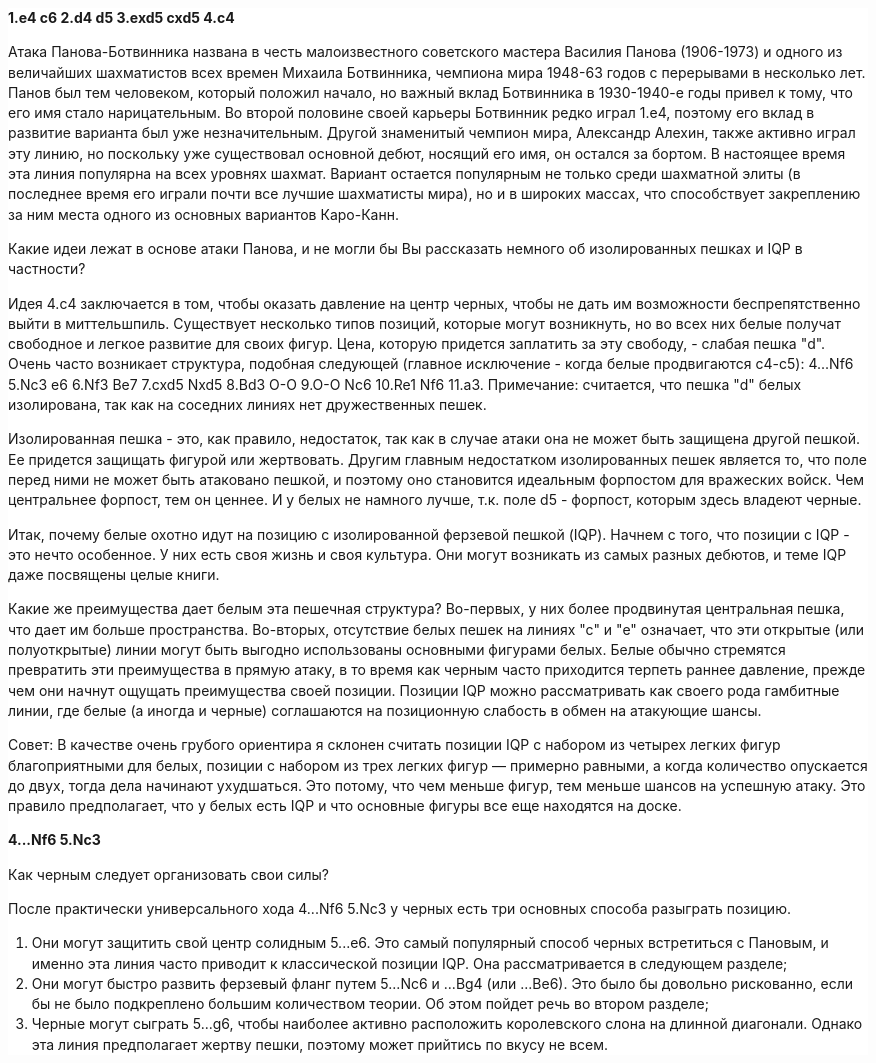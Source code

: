 **1.e4 c6 2.d4 d5 3.exd5 cxd5 4.c4**

Атака Панова-Ботвинника названа в честь малоизвестного советского мастера Василия Панова (1906-1973) и одного из величайших шахматистов всех времен Михаила Ботвинника, чемпиона мира 1948-63 годов с перерывами в несколько лет. Панов был тем человеком, который положил начало, но важный вклад Ботвинника в 1930-1940-е годы привел к тому, что его имя стало нарицательным. Во второй половине своей карьеры Ботвинник редко играл 1.е4, поэтому его вклад в развитие варианта был уже незначительным. Другой знаменитый чемпион мира, Александр Алехин, также активно играл эту линию, но поскольку уже существовал основной дебют, носящий его имя, он остался за бортом. В настоящее время эта линия популярна на всех уровнях шахмат. Вариант остается популярным не только среди шахматной элиты (в последнее время его играли почти все лучшие шахматисты мира), но и в широких массах, что способствует закреплению за ним места одного из основных вариантов Каро-Канн.

Какие идеи лежат в основе атаки Панова, и не могли бы Вы рассказать немного об изолированных пешках и IQP в частности?

Идея 4.c4 заключается в том, чтобы оказать давление на центр черных, чтобы не дать им возможности беспрепятственно выйти в миттельшпиль. Существует несколько типов позиций, которые могут возникнуть, но во всех них белые получат свободное и легкое развитие для своих фигур. Цена, которую придется заплатить за эту свободу, - слабая пешка "d". Очень часто возникает структура, подобная следующей (главное исключение - когда белые продвигаются c4-c5): 4...Nf6 5.Nc3 e6 6.Nf3 Be7 7.cxd5 Nxd5 8.Bd3 O-O 9.O-O Nc6 10.Re1 Nf6 11.a3. Примечание: считается, что пешка "d" белых изолирована, так как на соседних линиях нет дружественных пешек.

Изолированная пешка - это, как правило, недостаток, так как в случае атаки она не может быть защищена другой пешкой. Ее придется защищать фигурой или жертвовать. Другим главным недостатком изолированных пешек является то, что поле перед ними не может быть атаковано пешкой, и поэтому оно становится идеальным форпостом для вражеских войск. Чем центральнее форпост, тем он ценнее. И у белых не намного лучше, т.к. поле d5 - форпост, которым здесь владеют черные.

Итак, почему белые охотно идут на позицию с изолированной ферзевой пешкой (IQP). Начнем с того, что позиции с IQP - это нечто особенное. У них есть своя жизнь и своя культура. Они могут возникать из самых разных дебютов, и теме IQP даже посвящены целые книги.

Какие же преимущества дает белым эта пешечная структура? Во-первых, у них более продвинутая центральная пешка, что дает им больше пространства. Во-вторых, отсутствие белых пешек на линиях "с" и "е" означает, что эти открытые (или полуоткрытые) линии могут быть выгодно использованы основными фигурами белых. Белые обычно стремятся превратить эти преимущества в прямую атаку, в то время как черным часто приходится терпеть раннее давление, прежде чем они начнут ощущать преимущества своей позиции. Позиции IQP можно рассматривать как своего рода гамбитные линии, где белые (а иногда и черные) соглашаются на позиционную слабость в обмен на атакующие шансы.

Совет: В качестве очень грубого ориентира я склонен считать позиции IQP с набором из четырех легких фигур благоприятными для белых, позиции с набором из трех легких фигур — примерно равными, а когда количество опускается до двух, тогда дела начинают ухудшаться. Это потому, что чем меньше фигур, тем меньше шансов на успешную атаку. Это правило предполагает, что у белых есть IQP и что основные фигуры все еще находятся на доске.

**4...Nf6 5.Nc3**

Как черным следует организовать свои силы?

После практически универсального хода 4...Nf6 5.Nc3 у черных есть три основных способа разыграть позицию.

1) Они могут защитить свой центр солидным 5...e6. Это самый популярный способ черных встретиться с Пановым, и именно эта линия часто приводит к классической позиции IQP. Она рассматривается в следующем разделе;
2) Они могут быстро развить ферзевый фланг путем 5...Nc6 и ...Bg4 (или ...Be6). Это было бы довольно рискованно, если бы не было подкреплено большим количеством теории. Об этом пойдет речь во втором разделе;
3) Черные могут сыграть 5...g6, чтобы наиболее активно расположить королевского слона на длинной диагонали. Однако эта линия предполагает жертву пешки, поэтому может прийтись по вкусу не всем.
